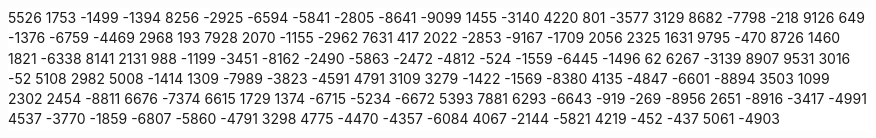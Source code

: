 5526 1753
-1499 -1394
8256 -2925
-6594 -5841
-2805 -8641
-9099 1455
-3140 4220
801 -3577
3129 8682
-7798 -218
9126 649
-1376 -6759
-4469 2968
193 7928
2070 -1155
-2962 7631
417 2022
-2853 -9167
-1709 2056
2325 1631
9795 -470
8726 1460
1821 -6338
8141 2131
988 -1199
-3451 -8162
-2490 -5863
-2472 -4812
-524 -1559
-6445 -1496
62 6267
-3139 8907
9531 3016
-52 5108
2982 5008
-1414 1309
-7989 -3823
-4591 4791
3109 3279
-1422 -1569
-8380 4135
-4847 -6601
-8894 3503
1099 2302
2454 -8811
6676 -7374
6615 1729
1374 -6715
-5234 -6672
5393 7881
6293 -6643
-919 -269
-8956 2651
-8916 -3417
-4991 4537
-3770 -1859
-6807 -5860
-4791 3298
4775 -4470
-4357 -6084
4067 -2144
-5821 4219
-452 -437
5061 -4903